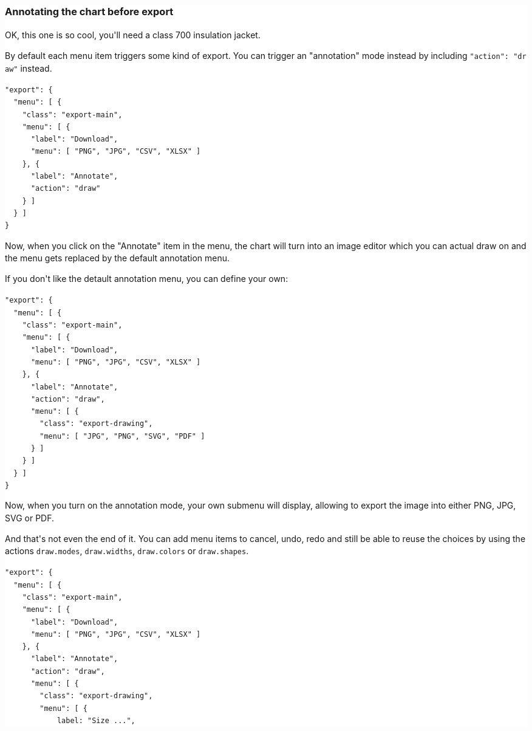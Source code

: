 ### Annotating the chart before export

OK, this one is so cool, you'll need a class 700 insulation jacket.

By default each menu item triggers some kind of export. You can trigger an 
"annotation" mode instead by including `"action": "draw"` instead.

```
"export": {
  "menu": [ {
    "class": "export-main",
    "menu": [ {
      "label": "Download",
      "menu": [ "PNG", "JPG", "CSV", "XLSX" ]
    }, {
      "label": "Annotate",
      "action": "draw"
    } ]
  } ]
}
```

Now, when you click on the "Annotate" item in the menu, the chart will turn into 
an image editor which you can actual draw on and the menu gets replaced by the 
default annotation menu.

If you don't like the detault annotation menu, you can define your own:

```
"export": {
  "menu": [ {
    "class": "export-main",
    "menu": [ {
      "label": "Download",
      "menu": [ "PNG", "JPG", "CSV", "XLSX" ]
    }, {
      "label": "Annotate",
      "action": "draw",
      "menu": [ {
        "class": "export-drawing",
        "menu": [ "JPG", "PNG", "SVG", "PDF" ]
      } ]
    } ]
  } ]
}
```

Now, when you turn on the annotation mode, your own submenu will display, 
allowing to export the image into either PNG, JPG, SVG or PDF.

And that's not even the end of it. You can add menu items to cancel, undo, redo 
and still be able to reuse the choices by using the actions `draw.modes`, 
`draw.widths`, `draw.colors` or `draw.shapes`.

```
"export": {
  "menu": [ {
    "class": "export-main",
    "menu": [ {
      "label": "Download",
      "menu": [ "PNG", "JPG", "CSV", "XLSX" ]
    }, {
      "label": "Annotate",
      "action": "draw",
      "menu": [ {
        "class": "export-drawing",
        "menu": [ {
            label: "Size ...",
```